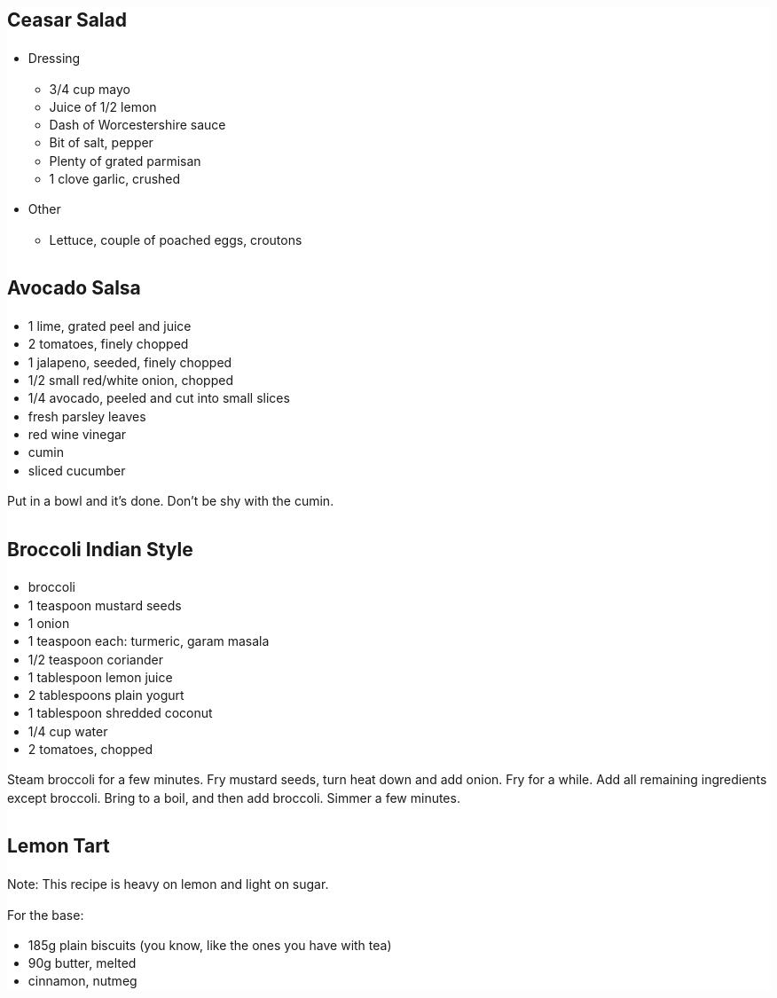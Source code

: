 ## Ceasar Salad

- Dressing

  - 3/4 cup mayo
  - Juice of 1/2 lemon
  - Dash of Worcestershire sauce
  - Bit of salt, pepper
  - Plenty of grated parmisan
  - 1 clove garlic, crushed

- Other

  - Lettuce, couple of poached eggs, croutons

## Avocado Salsa

- 1 lime, grated peel and juice
- 2 tomatoes, finely chopped
- 1 jalapeno, seeded, finely chopped
- 1/2 small red/white onion, chopped
- 1/4 avocado, peeled and cut into small slices
- fresh parsley leaves
- red wine vinegar
- cumin
- sliced cucumber

Put in a bowl and it’s done. Don’t be shy with the cumin.

## Broccoli Indian Style

- broccoli
- 1 teaspoon mustard seeds
- 1 onion
- 1 teaspoon each: turmeric, garam masala
- 1/2 teaspoon coriander
- 1 tablespoon lemon juice
- 2 tablespoons plain yogurt
- 1 tablespoon shredded coconut
- 1/4 cup water
- 2 tomatoes, chopped

Steam broccoli for a few minutes. Fry mustard seeds, turn heat down and
add onion. Fry for a while. Add all remaining ingredients except
broccoli. Bring to a boil, and then add broccoli. Simmer a few minutes.

## Lemon Tart

Note: This recipe is heavy on lemon and light on sugar.

For the base:

- 185g plain biscuits (you know, like the ones you have with tea)
- 90g butter, melted
- cinnamon, nutmeg
